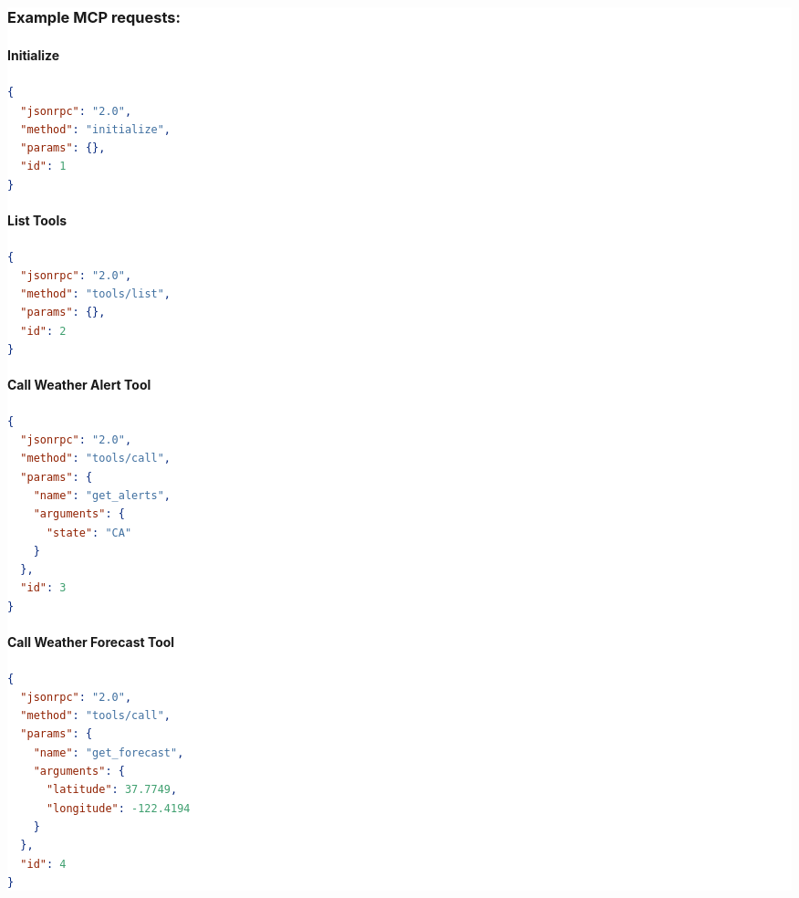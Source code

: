 ### Example MCP requests:

#### Initialize
```json
{
  "jsonrpc": "2.0",
  "method": "initialize",
  "params": {},
  "id": 1
}
```

#### List Tools
```json
{
  "jsonrpc": "2.0",
  "method": "tools/list",
  "params": {},
  "id": 2
}
```

#### Call Weather Alert Tool
```json
{
  "jsonrpc": "2.0",
  "method": "tools/call",
  "params": {
    "name": "get_alerts",
    "arguments": {
      "state": "CA"
    }
  },
  "id": 3
}
```

#### Call Weather Forecast Tool
```json
{
  "jsonrpc": "2.0",
  "method": "tools/call",
  "params": {
    "name": "get_forecast",
    "arguments": {
      "latitude": 37.7749,
      "longitude": -122.4194
    }
  },
  "id": 4
}
```

